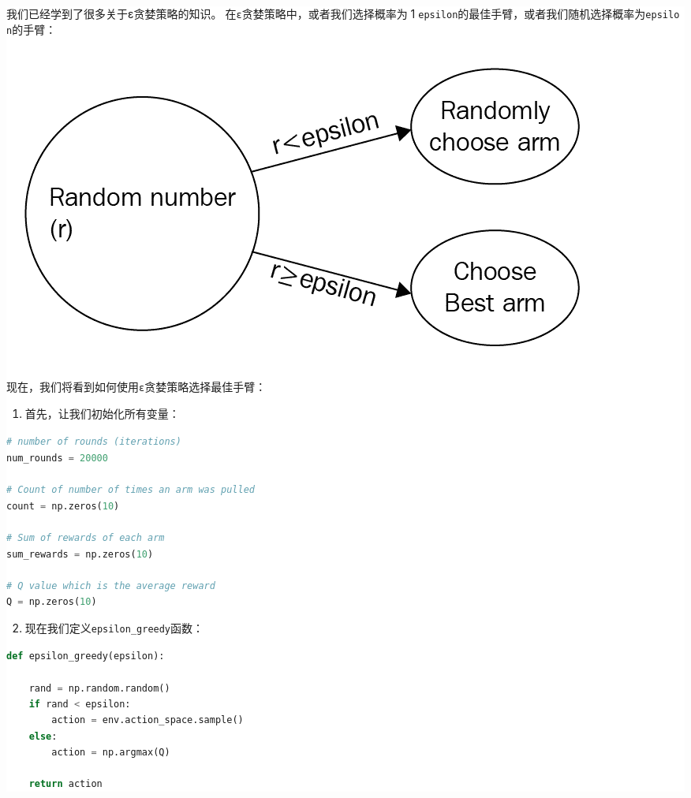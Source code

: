 我们已经学到了很多关于ε贪婪策略的知识。 在`ε`贪婪策略中，或者我们选择概率为 1 `epsilon`的最佳手臂，或者我们随机选择概率为`epsilon`的手臂：

![](img/00146.gif)

现在，我们将看到如何使用`ε`贪婪策略选择最佳手臂：

1.  首先，让我们初始化所有变量：

```py
# number of rounds (iterations)
num_rounds = 20000

# Count of number of times an arm was pulled
count = np.zeros(10)

# Sum of rewards of each arm
sum_rewards = np.zeros(10)

# Q value which is the average reward
Q = np.zeros(10)
```

2.  现在我们定义`epsilon_greedy`函数：

```py
def epsilon_greedy(epsilon):

    rand = np.random.random() 
    if rand < epsilon:
        action = env.action_space.sample()
    else:
        action = np.argmax(Q)

    return action
```
